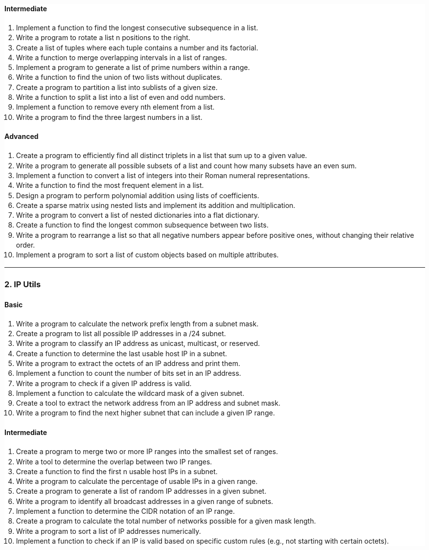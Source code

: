 #### Intermediate
1. Implement a function to find the longest consecutive subsequence in a list.
2. Write a program to rotate a list n positions to the right.
3. Create a list of tuples where each tuple contains a number and its factorial.
4. Write a function to merge overlapping intervals in a list of ranges.
5. Implement a program to generate a list of prime numbers within a range.
6. Write a function to find the union of two lists without duplicates.
7. Create a program to partition a list into sublists of a given size.
8. Write a function to split a list into a list of even and odd numbers.
9. Implement a function to remove every nth element from a list.
10. Write a program to find the three largest numbers in a list.

#### Advanced
1. Create a program to efficiently find all distinct triplets in a list that sum up to a given value.
2. Write a program to generate all possible subsets of a list and count how many subsets have an even sum.
3. Implement a function to convert a list of integers into their Roman numeral representations.
4. Write a function to find the most frequent element in a list.
5. Design a program to perform polynomial addition using lists of coefficients.
6. Create a sparse matrix using nested lists and implement its addition and multiplication.
7. Write a program to convert a list of nested dictionaries into a flat dictionary.
8. Create a function to find the longest common subsequence between two lists.
9. Write a program to rearrange a list so that all negative numbers appear before positive ones, without changing their relative order.
10. Implement a program to sort a list of custom objects based on multiple attributes.

---

### **2. IP Utils**
#### Basic
1. Write a program to calculate the network prefix length from a subnet mask.
2. Create a program to list all possible IP addresses in a /24 subnet.
3. Write a program to classify an IP address as unicast, multicast, or reserved.
4. Create a function to determine the last usable host IP in a subnet.
5. Write a program to extract the octets of an IP address and print them.
6. Implement a function to count the number of bits set in an IP address.
7. Write a program to check if a given IP address is valid.
8. Implement a function to calculate the wildcard mask of a given subnet.
9. Create a tool to extract the network address from an IP address and subnet mask.
10. Write a program to find the next higher subnet that can include a given IP range.

#### Intermediate
1. Create a program to merge two or more IP ranges into the smallest set of ranges.
2. Write a tool to determine the overlap between two IP ranges.
3. Create a function to find the first n usable host IPs in a subnet.
4. Write a program to calculate the percentage of usable IPs in a given range.
5. Create a program to generate a list of random IP addresses in a given subnet.
6. Write a program to identify all broadcast addresses in a given range of subnets.
7. Implement a function to determine the CIDR notation of an IP range.
8. Create a program to calculate the total number of networks possible for a given mask length.
9. Write a program to sort a list of IP addresses numerically.
10. Implement a function to check if an IP is valid based on specific custom rules (e.g., not starting with certain octets).
